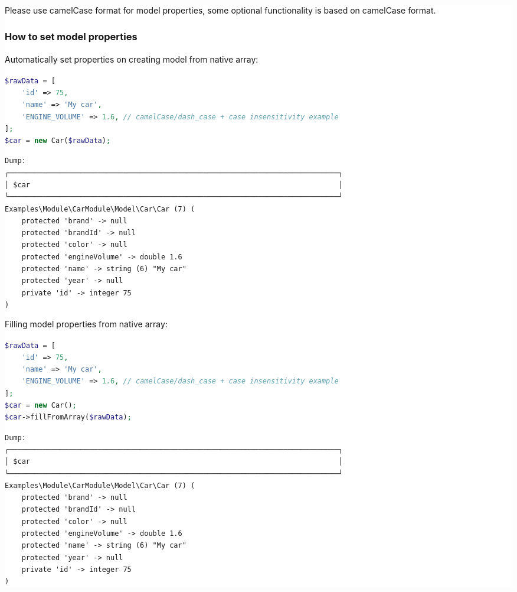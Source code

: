 Please use camelCase format for model properties, some optional functionality is based on camelCase format.


### How to set model properties

Automatically set properties on creating model from native array:

```php
$rawData = [
    'id' => 75,
    'name' => 'My car',
    'ENGINE_VOLUME' => 1.6, // camelCase/dash_case + case insensitivity example
];
$car = new Car($rawData);
```
```
Dump:
┌──────────────────────────────────────────────────────────────────────────────┐
│ $car                                                                         │
└──────────────────────────────────────────────────────────────────────────────┘
Examples\Module\CarModule\Model\Car\Car (7) (
    protected 'brand' -> null
    protected 'brandId' -> null
    protected 'color' -> null
    protected 'engineVolume' -> double 1.6
    protected 'name' -> string (6) "My car"
    protected 'year' -> null
    private 'id' -> integer 75
)
```

Filling model properties from native array:

```php
$rawData = [
    'id' => 75,
    'name' => 'My car',
    'ENGINE_VOLUME' => 1.6, // camelCase/dash_case + case insensitivity example
];
$car = new Car();
$car->fillFromArray($rawData);
```
```
Dump:
┌──────────────────────────────────────────────────────────────────────────────┐
│ $car                                                                         │
└──────────────────────────────────────────────────────────────────────────────┘
Examples\Module\CarModule\Model\Car\Car (7) (
    protected 'brand' -> null
    protected 'brandId' -> null
    protected 'color' -> null
    protected 'engineVolume' -> double 1.6
    protected 'name' -> string (6) "My car"
    protected 'year' -> null
    private 'id' -> integer 75
)
```
